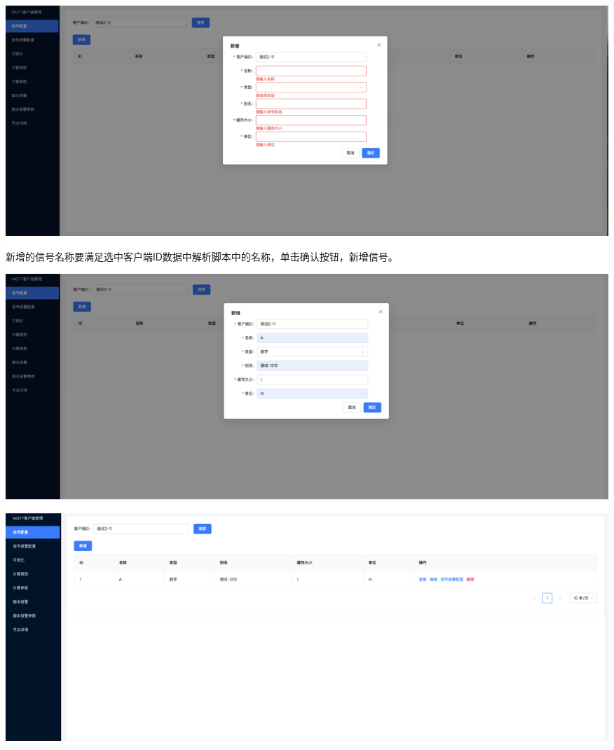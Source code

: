 ![image-20240606111609969](./操作文档/image-20240606111609969.png)

新增的信号名称要满足选中客户端ID数据中解析脚本中的名称，单击确认按钮，新增信号。

![image-20240606111858944](./操作文档/image-20240606111858944.png)

![image-20240606111939061](./操作文档/image-20240606111939061.png)
